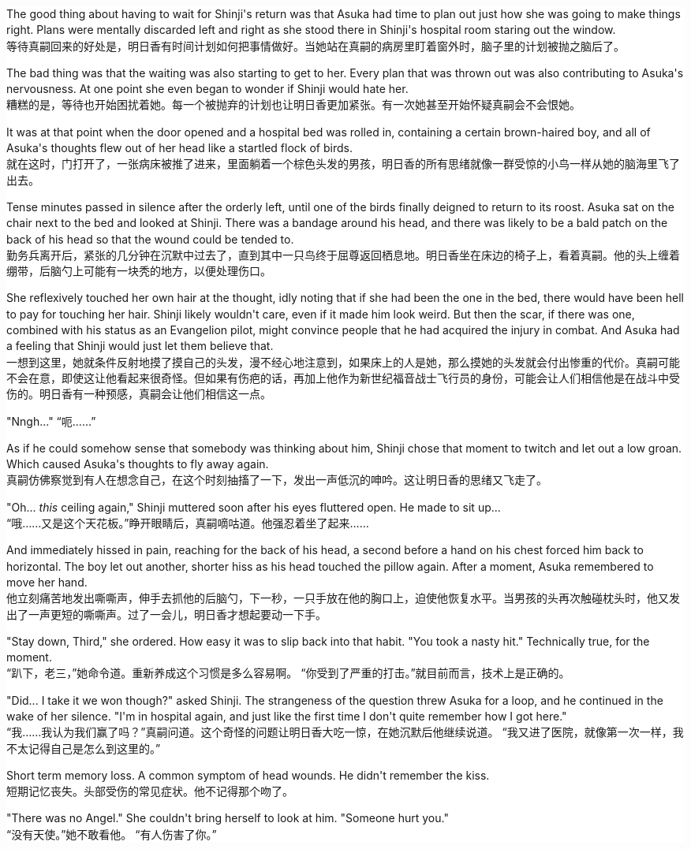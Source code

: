 
The good thing about having to wait for Shinji's return was that Asuka had time to plan out just how she was going to make things right. Plans were mentally discarded left and right as she stood there in Shinji's hospital room staring out the window.  
等待真嗣回来的好处是，明日香有时间计划如何把事情做好。当她站在真嗣的病房里盯着窗外时，脑子里的计划被抛之脑后了。

The bad thing was that the waiting was also starting to get to her. Every plan that was thrown out was also contributing to Asuka's nervousness. At one point she even began to wonder if Shinji would hate her.  
糟糕的是，等待也开始困扰着她。每一个被抛弃的计划也让明日香更加紧张。有一次她甚至开始怀疑真嗣会不会恨她。

It was at that point when the door opened and a hospital bed was rolled in, containing a certain brown-haired boy, and all of Asuka's thoughts flew out of her head like a startled flock of birds.  
就在这时，门打开了，一张病床被推了进来，里面躺着一个棕色头发的男孩，明日香的所有思绪就像一群受惊的小鸟一样从她的脑海里飞了出去。

Tense minutes passed in silence after the orderly left, until one of the birds finally deigned to return to its roost. Asuka sat on the chair next to the bed and looked at Shinji. There was a bandage around his head, and there was likely to be a bald patch on the back of his head so that the wound could be tended to.  
勤务兵离开后，紧张的几分钟在沉默中过去了，直到其中一只鸟终于屈尊返回栖息地。明日香坐在床边的椅子上，看着真嗣。他的头上缠着绷带，后脑勺上可能有一块秃的地方，以便处理伤口。

She reflexively touched her own hair at the thought, idly noting that if she had been the one in the bed, there would have been hell to pay for touching her hair. Shinji likely wouldn't care, even if it made him look weird. But then the scar, if there was one, combined with his status as an Evangelion pilot, might convince people that he had acquired the injury in combat. And Asuka had a feeling that Shinji would just let them believe that.  
一想到这里，她就条件反射地摸了摸自己的头发，漫不经心地注意到，如果床上的人是她，那么摸她的头发就会付出惨重的代价。真嗣可能不会在意，即使这让他看起来很奇怪。但如果有伤疤的话，再加上他作为新世纪福音战士飞行员的身份，可能会让人们相信他是在战斗中受伤的。明日香有一种预感，真嗣会让他们相信这一点。

"Nngh..." “呃……”

As if he could somehow sense that somebody was thinking about him, Shinji chose that moment to twitch and let out a low groan. Which caused Asuka's thoughts to fly away again.  
真嗣仿佛察觉到有人在想念自己，在这个时刻抽搐了一下，发出一声低沉的呻吟。这让明日香的思绪又飞走了。

"Oh... _this_ ceiling again," Shinji muttered soon after his eyes fluttered open. He made to sit up...  
“哦……又是这个天花板。”睁开眼睛后，真嗣嘀咕道。他强忍着坐了起来……

And immediately hissed in pain, reaching for the back of his head, a second before a hand on his chest forced him back to horizontal. The boy let out another, shorter hiss as his head touched the pillow again. After a moment, Asuka remembered to move her hand.  
他立刻痛苦地发出嘶嘶声，伸手去抓他的后脑勺，下一秒，一只手放在他的胸口上，迫使他恢复水平。当男孩的头再次触碰枕头时，他又发出了一声更短的嘶嘶声。过了一会儿，明日香才想起要动一下手。

"Stay down, Third," she ordered. How easy it was to slip back into that habit. "You took a nasty hit." Technically true, for the moment.  
“趴下，老三，”她命令道。重新养成这个习惯是多么容易啊。 “你受到了严重的打击。”就目前而言，技术上是正确的。

"Did... I take it we won though?" asked Shinji. The strangeness of the question threw Asuka for a loop, and he continued in the wake of her silence. "I'm in hospital again, and just like the first time I don't quite remember how I got here."  
“我……我认为我们赢了吗？”真嗣问道。这个奇怪的问题让明日香大吃一惊，在她沉默后他继续说道。 “我又进了医院，就像第一次一样，我不太记得自己是怎么到这里的。”

Short term memory loss. A common symptom of head wounds. He didn't remember the kiss.  
短期记忆丧失。头部受伤的常见症状。他不记得那个吻了。

"There was no Angel." She couldn't bring herself to look at him. "Someone hurt you."  
“没有天使。”她不敢看他。 “有人伤害了你。”
